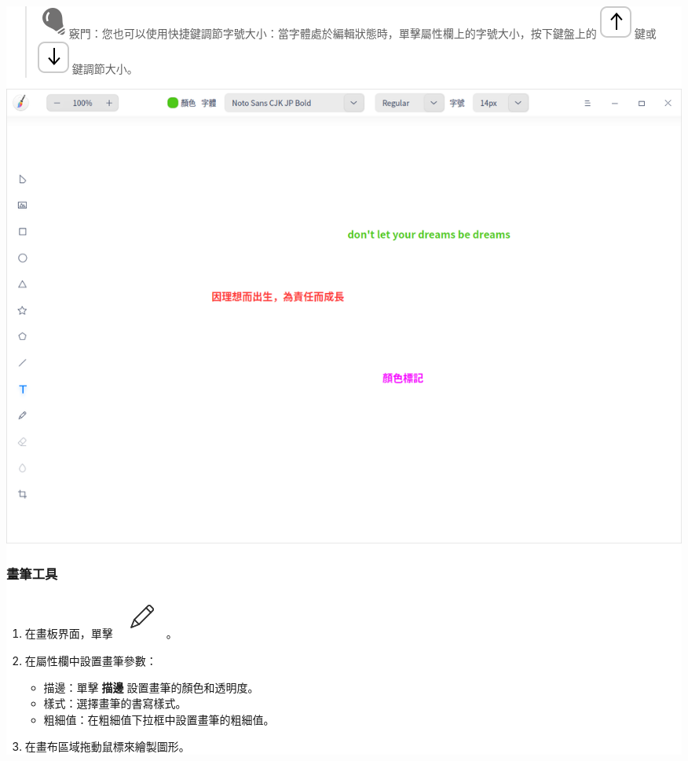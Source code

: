 >![tips](../common/tips.svg)竅門：您也可以使用快捷鍵調節字號大小：當字體處於編輯狀態時，單擊屬性欄上的字號大小，按下鍵盤上的 ![Up](../common/Up.svg) 鍵或 ![Down](../common/Down.svg) 鍵調節大小。

![1|text](fig/d_text.png)

### 畫筆工具

1. 在畫板界面，單擊 ![line](../common/pencil_normal.svg)。
2. 在屬性欄中設置畫筆參數：

   - 描邊：單擊 **描邊** 設置畫筆的顏色和透明度。
   - 樣式：選擇畫筆的書寫樣式。
   - 粗細值：在粗細值下拉框中設置畫筆的粗細值。
3. 在畫布區域拖動鼠標來繪製圖形。
